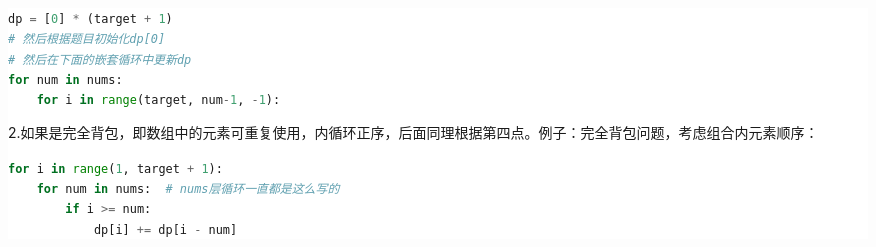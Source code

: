 ```python
dp = [0] * (target + 1)
# 然后根据题目初始化dp[0]
# 然后在下面的嵌套循环中更新dp
for num in nums:
    for i in range(target, num-1, -1):
```

2.如果是完全背包，即数组中的元素可重复使用，内循环正序，后面同理根据第四点。例子：完全背包问题，考虑组合内元素顺序：

```python 
for i in range(1, target + 1):
    for num in nums:  # nums层循环一直都是这么写的
        if i >= num:
            dp[i] += dp[i - num]
```

